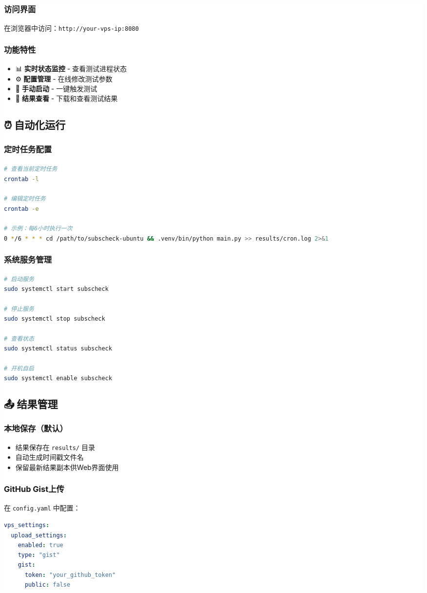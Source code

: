 ### 访问界面
在浏览器中访问：`http://your-vps-ip:8080`

### 功能特性
- 📊 **实时状态监控** - 查看测试进程状态
- ⚙️ **配置管理** - 在线修改测试参数
- 🚀 **手动启动** - 一键触发测试
- 📁 **结果查看** - 下载和查看测试结果

## ⏰ 自动化运行

### 定时任务配置
```bash
# 查看当前定时任务
crontab -l

# 编辑定时任务
crontab -e

# 示例：每6小时执行一次
0 */6 * * * cd /path/to/subscheck-ubuntu && .venv/bin/python main.py >> results/cron.log 2>&1
```

### 系统服务管理
```bash
# 启动服务
sudo systemctl start subscheck

# 停止服务
sudo systemctl stop subscheck

# 查看状态
sudo systemctl status subscheck

# 开机自启
sudo systemctl enable subscheck
```

## 📤 结果管理

### 本地保存（默认）
- 结果保存在 `results/` 目录
- 自动生成时间戳文件名
- 保留最新结果副本供Web界面使用

### GitHub Gist上传
在 `config.yaml` 中配置：
```yaml
vps_settings:
  upload_settings:
    enabled: true
    type: "gist"
    gist:
      token: "your_github_token"
      public: false
```
